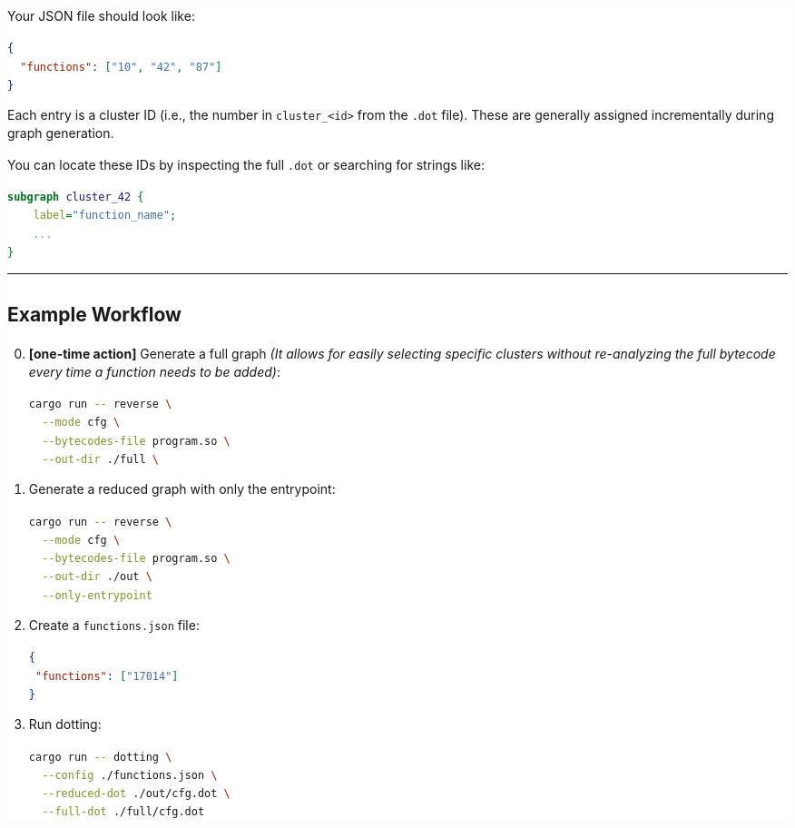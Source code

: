 Your JSON file should look like:

```json
{
  "functions": ["10", "42", "87"]
}
```

Each entry is a cluster ID (i.e., the number in `cluster_<id>` from the `.dot` file).
These are generally assigned incrementally during graph generation.

You can locate these IDs by inspecting the full `.dot` or searching for strings like:

```dot
subgraph cluster_42 {
    label="function_name";
    ...
}
```

---

## Example Workflow

0. **[one-time action]** Generate a full graph _(It allows for easily selecting specific clusters without re-analyzing the full bytecode every time a function needs to be added)_:

   ```bash
   cargo run -- reverse \
     --mode cfg \
     --bytecodes-file program.so \
     --out-dir ./full \
   ```

1. Generate a reduced graph with only the entrypoint:

   ```bash
   cargo run -- reverse \
     --mode cfg \
     --bytecodes-file program.so \
     --out-dir ./out \
     --only-entrypoint
   ```

2. Create a `functions.json` file:

   ```json
   {
    "functions": ["17014"]
   }
   ```

3. Run dotting:

   ```bash
   cargo run -- dotting \
     --config ./functions.json \
     --reduced-dot ./out/cfg.dot \
     --full-dot ./full/cfg.dot
   ```
